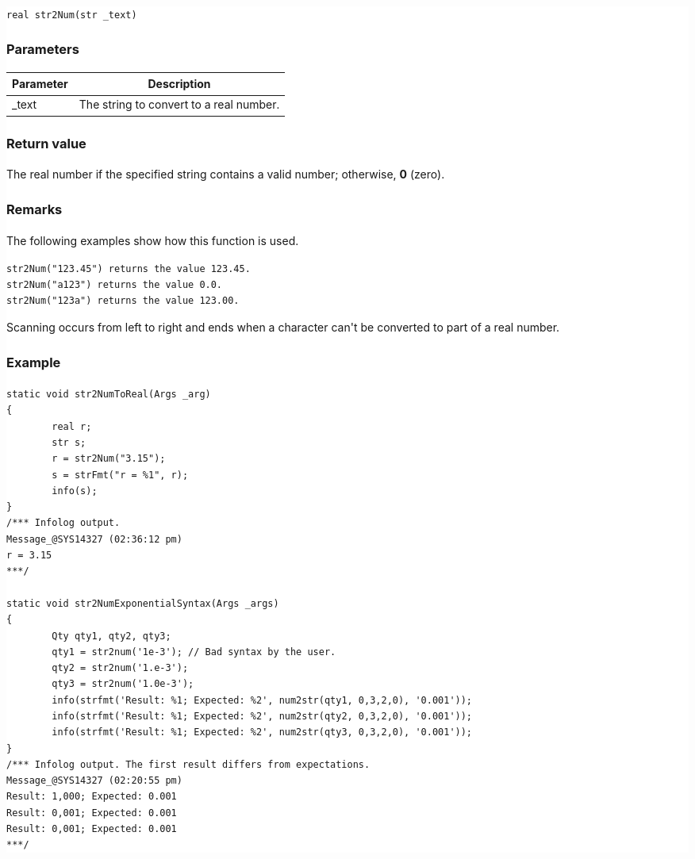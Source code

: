     real str2Num(str _text)

### Parameters

| Parameter | Description                             |
|-----------|-----------------------------------------|
| \_text    | The string to convert to a real number. |

### Return value

The real number if the specified string contains a valid number; otherwise, **0** (zero).

### Remarks

The following examples show how this function is used.

    str2Num("123.45") returns the value 123.45.
    str2Num("a123") returns the value 0.0.
    str2Num("123a") returns the value 123.00.

Scanning occurs from left to right and ends when a character can't be converted to part of a real number.

### Example

    static void str2NumToReal(Args _arg)
    {
            real r;
            str s;
            r = str2Num("3.15");
            s = strFmt("r = %1", r);
            info(s);
    }
    /*** Infolog output.
    Message_@SYS14327 (02:36:12 pm)
    r = 3.15
    ***/

    static void str2NumExponentialSyntax(Args _args)
    {
            Qty qty1, qty2, qty3;
            qty1 = str2num('1e-3'); // Bad syntax by the user.
            qty2 = str2num('1.e-3');
            qty3 = str2num('1.0e-3');
            info(strfmt('Result: %1; Expected: %2', num2str(qty1, 0,3,2,0), '0.001'));
            info(strfmt('Result: %1; Expected: %2', num2str(qty2, 0,3,2,0), '0.001'));
            info(strfmt('Result: %1; Expected: %2', num2str(qty3, 0,3,2,0), '0.001'));
    }
    /*** Infolog output. The first result differs from expectations.
    Message_@SYS14327 (02:20:55 pm)
    Result: 1,000; Expected: 0.001
    Result: 0,001; Expected: 0.001
    Result: 0,001; Expected: 0.001
    ***/
